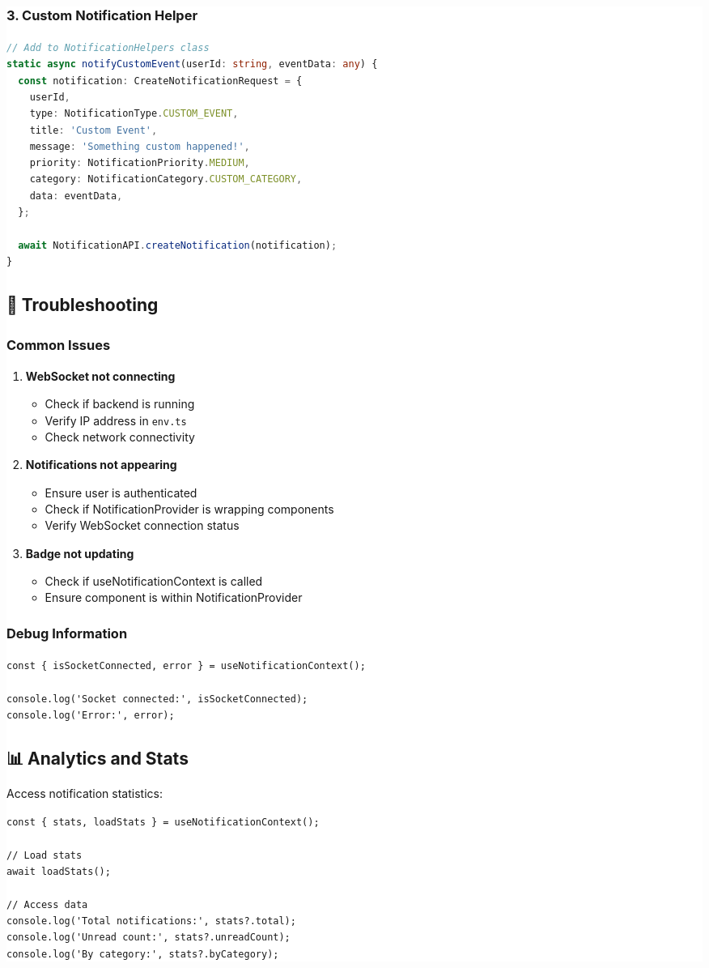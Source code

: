 ### 3. Custom Notification Helper

```typescript
// Add to NotificationHelpers class
static async notifyCustomEvent(userId: string, eventData: any) {
  const notification: CreateNotificationRequest = {
    userId,
    type: NotificationType.CUSTOM_EVENT,
    title: 'Custom Event',
    message: 'Something custom happened!',
    priority: NotificationPriority.MEDIUM,
    category: NotificationCategory.CUSTOM_CATEGORY,
    data: eventData,
  };
  
  await NotificationAPI.createNotification(notification);
}
```

## 🐛 Troubleshooting

### Common Issues

1. **WebSocket not connecting**
   - Check if backend is running
   - Verify IP address in `env.ts`
   - Check network connectivity

2. **Notifications not appearing**
   - Ensure user is authenticated
   - Check if NotificationProvider is wrapping components
   - Verify WebSocket connection status

3. **Badge not updating**
   - Check if useNotificationContext is called
   - Ensure component is within NotificationProvider

### Debug Information

```tsx
const { isSocketConnected, error } = useNotificationContext();

console.log('Socket connected:', isSocketConnected);
console.log('Error:', error);
```

## 📊 Analytics and Stats

Access notification statistics:

```tsx
const { stats, loadStats } = useNotificationContext();

// Load stats
await loadStats();

// Access data
console.log('Total notifications:', stats?.total);
console.log('Unread count:', stats?.unreadCount);
console.log('By category:', stats?.byCategory);
```
